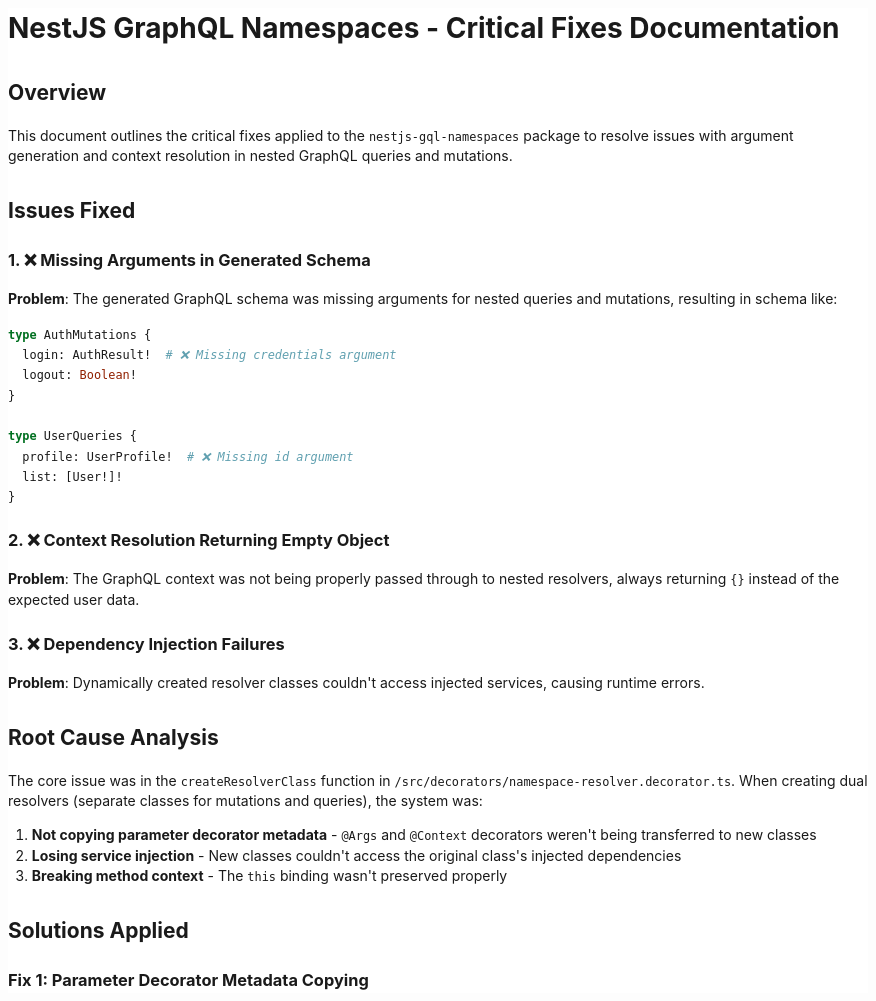 # NestJS GraphQL Namespaces - Critical Fixes Documentation

## Overview

This document outlines the critical fixes applied to the `nestjs-gql-namespaces` package to resolve issues with argument generation and context resolution in nested GraphQL queries and mutations.

## Issues Fixed

### 1. ❌ **Missing Arguments in Generated Schema**
**Problem**: The generated GraphQL schema was missing arguments for nested queries and mutations, resulting in schema like:
```graphql
type AuthMutations {
  login: AuthResult!  # ❌ Missing credentials argument
  logout: Boolean!
}

type UserQueries {
  profile: UserProfile!  # ❌ Missing id argument  
  list: [User!]!
}
```

### 2. ❌ **Context Resolution Returning Empty Object**
**Problem**: The GraphQL context was not being properly passed through to nested resolvers, always returning `{}` instead of the expected user data.

### 3. ❌ **Dependency Injection Failures**
**Problem**: Dynamically created resolver classes couldn't access injected services, causing runtime errors.

## Root Cause Analysis

The core issue was in the `createResolverClass` function in `/src/decorators/namespace-resolver.decorator.ts`. When creating dual resolvers (separate classes for mutations and queries), the system was:

1. **Not copying parameter decorator metadata** - `@Args` and `@Context` decorators weren't being transferred to new classes
2. **Losing service injection** - New classes couldn't access the original class's injected dependencies
3. **Breaking method context** - The `this` binding wasn't preserved properly

## Solutions Applied

### Fix 1: Parameter Decorator Metadata Copying

